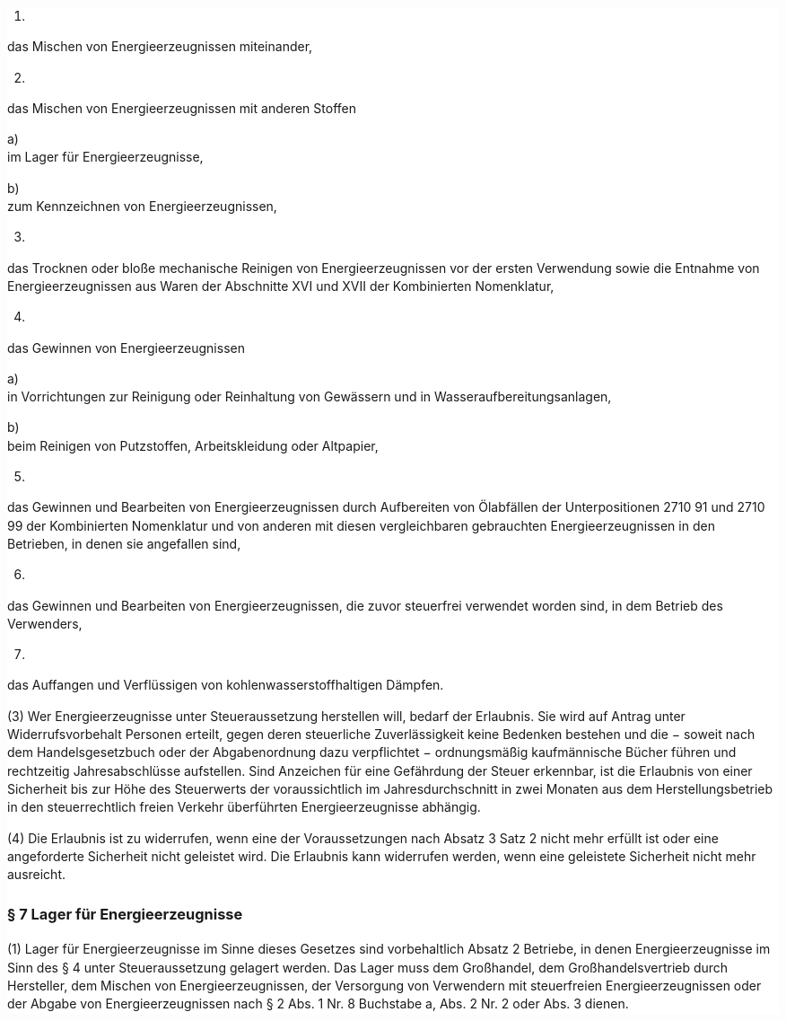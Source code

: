 1.  
das Mischen von Energieerzeugnissen miteinander,

2.  
das Mischen von Energieerzeugnissen mit anderen Stoffen

a)  
im Lager für Energieerzeugnisse,

b)  
zum Kennzeichnen von Energieerzeugnissen,

3.  
das Trocknen oder bloße mechanische Reinigen von Energieerzeugnissen vor der ersten Verwendung sowie die Entnahme von Energieerzeugnissen aus Waren der Abschnitte XVI und XVII der Kombinierten Nomenklatur,

4.  
das Gewinnen von Energieerzeugnissen

a)  
in Vorrichtungen zur Reinigung oder Reinhaltung von Gewässern und in Wasseraufbereitungsanlagen,

b)  
beim Reinigen von Putzstoffen, Arbeitskleidung oder Altpapier,

5.  
das Gewinnen und Bearbeiten von Energieerzeugnissen durch Aufbereiten von Ölabfällen der Unterpositionen 2710 91 und 2710 99 der Kombinierten Nomenklatur und von anderen mit diesen vergleichbaren gebrauchten Energieerzeugnissen in den Betrieben, in denen sie angefallen sind,

6.  
das Gewinnen und Bearbeiten von Energieerzeugnissen, die zuvor steuerfrei verwendet worden sind, in dem Betrieb des Verwenders,

7.  
das Auffangen und Verflüssigen von kohlenwasserstoffhaltigen Dämpfen.

(3) Wer Energieerzeugnisse unter Steueraussetzung herstellen will, bedarf der Erlaubnis. Sie wird auf Antrag unter Widerrufsvorbehalt Personen erteilt, gegen deren steuerliche Zuverlässigkeit keine Bedenken bestehen und die − soweit nach dem Handelsgesetzbuch oder der Abgabenordnung dazu verpflichtet − ordnungsmäßig kaufmännische Bücher führen und rechtzeitig Jahresabschlüsse aufstellen. Sind Anzeichen für eine Gefährdung der Steuer erkennbar, ist die Erlaubnis von einer Sicherheit bis zur Höhe des Steuerwerts der voraussichtlich im Jahresdurchschnitt in zwei Monaten aus dem Herstellungsbetrieb in den steuerrechtlich freien Verkehr überführten Energieerzeugnisse abhängig.

(4) Die Erlaubnis ist zu widerrufen, wenn eine der Voraussetzungen nach Absatz 3 Satz 2 nicht mehr erfüllt ist oder eine angeforderte Sicherheit nicht geleistet wird. Die Erlaubnis kann widerrufen werden, wenn eine geleistete Sicherheit nicht mehr ausreicht.

### § 7 Lager für Energieerzeugnisse

(1) Lager für Energieerzeugnisse im Sinne dieses Gesetzes sind vorbehaltlich Absatz 2 Betriebe, in denen Energieerzeugnisse im Sinn des § 4 unter Steueraussetzung gelagert werden. Das Lager muss dem Großhandel, dem Großhandelsvertrieb durch Hersteller, dem Mischen von Energieerzeugnissen, der Versorgung von Verwendern mit steuerfreien Energieerzeugnissen oder der Abgabe von Energieerzeugnissen nach § 2 Abs. 1 Nr. 8 Buchstabe a, Abs. 2 Nr. 2 oder Abs. 3 dienen.
